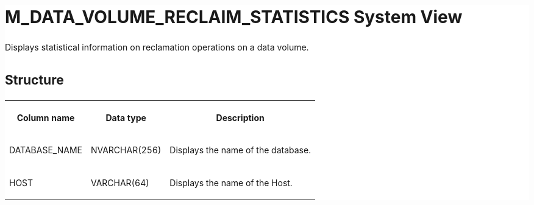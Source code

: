 

# M\_DATA\_VOLUME\_RECLAIM\_STATISTICS System View

Displays statistical information on reclamation operations on a data volume.



## Structure


<table>
<tr>
<th valign="top">

Column name

</th>
<th valign="top">

Data type

</th>
<th valign="top">

Description

</th>
</tr>
<tr>
<td valign="top">

DATABASE\_NAME

</td>
<td valign="top">

NVARCHAR\(256\)

</td>
<td valign="top">

Displays the name of the database.

</td>
</tr>
<tr>
<td valign="top">

HOST

</td>
<td valign="top">

VARCHAR\(64\)

</td>
<td valign="top">

Displays the name of the Host.
